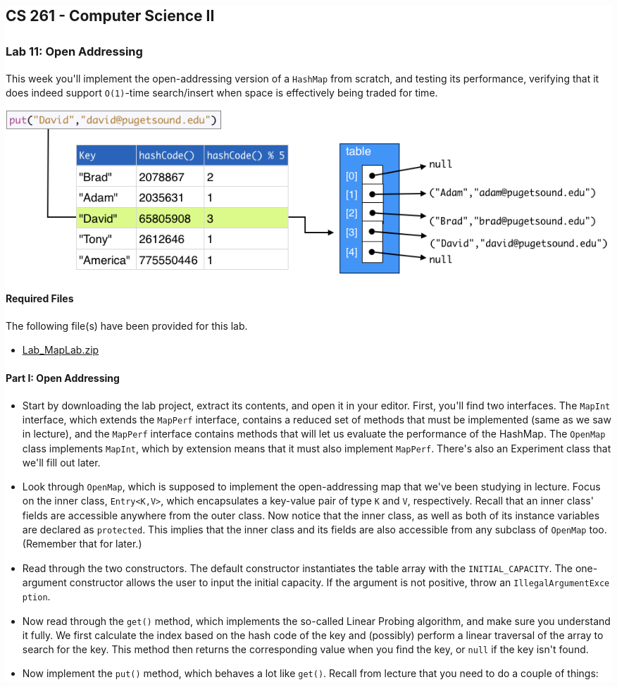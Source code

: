 ## CS 261 - Computer Science II

### Lab 11: Open Addressing

This week you'll implement the open-addressing version of a `HashMap` from scratch, and testing its performance, verifying that it does indeed support `O(1)`-time search/insert when space is effectively being traded for time. 

![](figures/Lab11OA.png)


#### Required Files
The following file(s) have been provided for this lab.
- [Lab_MapLab.zip](Lab_MapLab.zip)


#### Part I: Open Addressing

- Start by downloading the lab project, extract its contents, and open it in your editor. First, you'll find two interfaces. The `MapInt` interface, which extends the `MapPerf` interface, contains a reduced set of methods that must be implemented (same as we saw in lecture), and the `MapPerf` interface contains methods that will let us evaluate the performance of the HashMap. The `OpenMap` class implements `MapInt`, which by extension means that it must also implement `MapPerf`. There's also an Experiment class that we'll fill out later.

- Look through `OpenMap`, which is supposed to implement the open-addressing map that we've been studying in lecture. Focus on the inner class, `Entry<K,V>`, which encapsulates a key-value pair of type `K` and `V`, respectively. Recall that an inner class' fields are accessible anywhere from the outer class. Now notice that the inner class, as well as both of its instance variables are declared as `protected`. This implies that the inner class and its fields are also accessible from any subclass of `OpenMap` too. (Remember that for later.)

- Read through the two constructors. The default constructor instantiates the table array with the `INITIAL_CAPACITY`. The one-argument constructor allows the user to input the initial capacity. If the argument is not positive, throw an `IllegalArgumentException`.

- Now read through the `get()` method, which implements the so-called Linear Probing algorithm, and make sure you understand it fully. We first calculate the index based on the hash code of the key and (possibly) perform a linear traversal of the array to search for the key. This method then returns the corresponding value when you find the key, or `null` if the key isn't found.

- Now implement the `put()` method, which behaves a lot like `get()`. Recall from lecture that you need to do a couple of things:
